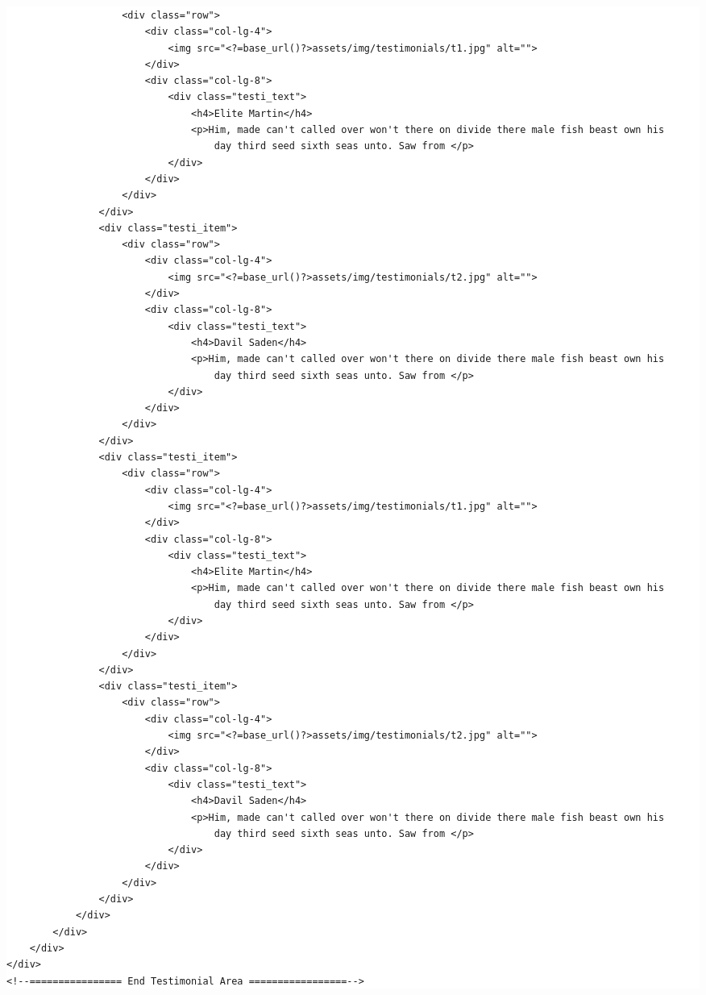                         <div class="row">
                            <div class="col-lg-4">
                                <img src="<?=base_url()?>assets/img/testimonials/t1.jpg" alt="">
                            </div>
                            <div class="col-lg-8">
                                <div class="testi_text">
                                    <h4>Elite Martin</h4>
                                    <p>Him, made can't called over won't there on divide there male fish beast own his
                                        day third seed sixth seas unto. Saw from </p>
                                </div>
                            </div>
                        </div>
                    </div>
                    <div class="testi_item">
                        <div class="row">
                            <div class="col-lg-4">
                                <img src="<?=base_url()?>assets/img/testimonials/t2.jpg" alt="">
                            </div>
                            <div class="col-lg-8">
                                <div class="testi_text">
                                    <h4>Davil Saden</h4>
                                    <p>Him, made can't called over won't there on divide there male fish beast own his
                                        day third seed sixth seas unto. Saw from </p>
                                </div>
                            </div>
                        </div>
                    </div>
                    <div class="testi_item">
                        <div class="row">
                            <div class="col-lg-4">
                                <img src="<?=base_url()?>assets/img/testimonials/t1.jpg" alt="">
                            </div>
                            <div class="col-lg-8">
                                <div class="testi_text">
                                    <h4>Elite Martin</h4>
                                    <p>Him, made can't called over won't there on divide there male fish beast own his
                                        day third seed sixth seas unto. Saw from </p>
                                </div>
                            </div>
                        </div>
                    </div>
                    <div class="testi_item">
                        <div class="row">
                            <div class="col-lg-4">
                                <img src="<?=base_url()?>assets/img/testimonials/t2.jpg" alt="">
                            </div>
                            <div class="col-lg-8">
                                <div class="testi_text">
                                    <h4>Davil Saden</h4>
                                    <p>Him, made can't called over won't there on divide there male fish beast own his
                                        day third seed sixth seas unto. Saw from </p>
                                </div>
                            </div>
                        </div>
                    </div>
                </div>
            </div>
        </div>
    </div>
    <!--================ End Testimonial Area =================-->
